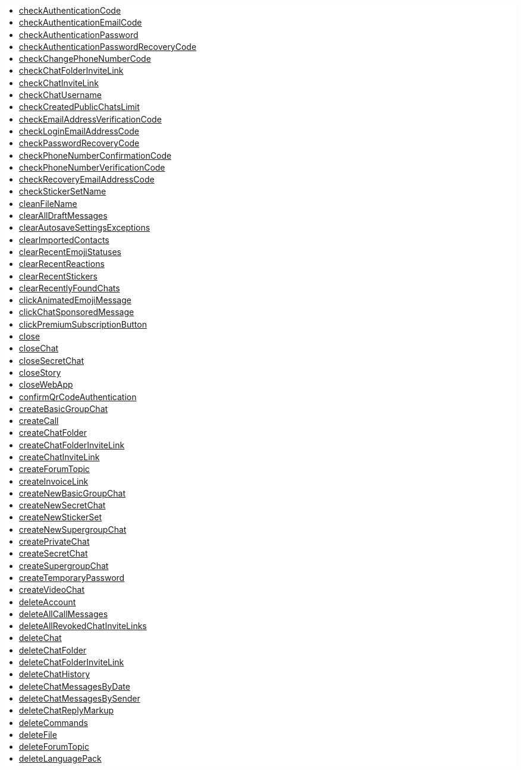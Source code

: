 - [checkAuthenticationCode](index.types._AsyncApi.md#checkauthenticationcode)
- [checkAuthenticationEmailCode](index.types._AsyncApi.md#checkauthenticationemailcode)
- [checkAuthenticationPassword](index.types._AsyncApi.md#checkauthenticationpassword)
- [checkAuthenticationPasswordRecoveryCode](index.types._AsyncApi.md#checkauthenticationpasswordrecoverycode)
- [checkChangePhoneNumberCode](index.types._AsyncApi.md#checkchangephonenumbercode)
- [checkChatFolderInviteLink](index.types._AsyncApi.md#checkchatfolderinvitelink)
- [checkChatInviteLink](index.types._AsyncApi.md#checkchatinvitelink)
- [checkChatUsername](index.types._AsyncApi.md#checkchatusername)
- [checkCreatedPublicChatsLimit](index.types._AsyncApi.md#checkcreatedpublicchatslimit)
- [checkEmailAddressVerificationCode](index.types._AsyncApi.md#checkemailaddressverificationcode)
- [checkLoginEmailAddressCode](index.types._AsyncApi.md#checkloginemailaddresscode)
- [checkPasswordRecoveryCode](index.types._AsyncApi.md#checkpasswordrecoverycode)
- [checkPhoneNumberConfirmationCode](index.types._AsyncApi.md#checkphonenumberconfirmationcode)
- [checkPhoneNumberVerificationCode](index.types._AsyncApi.md#checkphonenumberverificationcode)
- [checkRecoveryEmailAddressCode](index.types._AsyncApi.md#checkrecoveryemailaddresscode)
- [checkStickerSetName](index.types._AsyncApi.md#checkstickersetname)
- [cleanFileName](index.types._AsyncApi.md#cleanfilename)
- [clearAllDraftMessages](index.types._AsyncApi.md#clearalldraftmessages)
- [clearAutosaveSettingsExceptions](index.types._AsyncApi.md#clearautosavesettingsexceptions)
- [clearImportedContacts](index.types._AsyncApi.md#clearimportedcontacts)
- [clearRecentEmojiStatuses](index.types._AsyncApi.md#clearrecentemojistatuses)
- [clearRecentReactions](index.types._AsyncApi.md#clearrecentreactions)
- [clearRecentStickers](index.types._AsyncApi.md#clearrecentstickers)
- [clearRecentlyFoundChats](index.types._AsyncApi.md#clearrecentlyfoundchats)
- [clickAnimatedEmojiMessage](index.types._AsyncApi.md#clickanimatedemojimessage)
- [clickChatSponsoredMessage](index.types._AsyncApi.md#clickchatsponsoredmessage)
- [clickPremiumSubscriptionButton](index.types._AsyncApi.md#clickpremiumsubscriptionbutton)
- [close](index.types._AsyncApi.md#close)
- [closeChat](index.types._AsyncApi.md#closechat)
- [closeSecretChat](index.types._AsyncApi.md#closesecretchat)
- [closeStory](index.types._AsyncApi.md#closestory)
- [closeWebApp](index.types._AsyncApi.md#closewebapp)
- [confirmQrCodeAuthentication](index.types._AsyncApi.md#confirmqrcodeauthentication)
- [createBasicGroupChat](index.types._AsyncApi.md#createbasicgroupchat)
- [createCall](index.types._AsyncApi.md#createcall)
- [createChatFolder](index.types._AsyncApi.md#createchatfolder)
- [createChatFolderInviteLink](index.types._AsyncApi.md#createchatfolderinvitelink)
- [createChatInviteLink](index.types._AsyncApi.md#createchatinvitelink)
- [createForumTopic](index.types._AsyncApi.md#createforumtopic)
- [createInvoiceLink](index.types._AsyncApi.md#createinvoicelink)
- [createNewBasicGroupChat](index.types._AsyncApi.md#createnewbasicgroupchat)
- [createNewSecretChat](index.types._AsyncApi.md#createnewsecretchat)
- [createNewStickerSet](index.types._AsyncApi.md#createnewstickerset)
- [createNewSupergroupChat](index.types._AsyncApi.md#createnewsupergroupchat)
- [createPrivateChat](index.types._AsyncApi.md#createprivatechat)
- [createSecretChat](index.types._AsyncApi.md#createsecretchat)
- [createSupergroupChat](index.types._AsyncApi.md#createsupergroupchat)
- [createTemporaryPassword](index.types._AsyncApi.md#createtemporarypassword)
- [createVideoChat](index.types._AsyncApi.md#createvideochat)
- [deleteAccount](index.types._AsyncApi.md#deleteaccount)
- [deleteAllCallMessages](index.types._AsyncApi.md#deleteallcallmessages)
- [deleteAllRevokedChatInviteLinks](index.types._AsyncApi.md#deleteallrevokedchatinvitelinks)
- [deleteChat](index.types._AsyncApi.md#deletechat)
- [deleteChatFolder](index.types._AsyncApi.md#deletechatfolder)
- [deleteChatFolderInviteLink](index.types._AsyncApi.md#deletechatfolderinvitelink)
- [deleteChatHistory](index.types._AsyncApi.md#deletechathistory)
- [deleteChatMessagesByDate](index.types._AsyncApi.md#deletechatmessagesbydate)
- [deleteChatMessagesBySender](index.types._AsyncApi.md#deletechatmessagesbysender)
- [deleteChatReplyMarkup](index.types._AsyncApi.md#deletechatreplymarkup)
- [deleteCommands](index.types._AsyncApi.md#deletecommands)
- [deleteFile](index.types._AsyncApi.md#deletefile)
- [deleteForumTopic](index.types._AsyncApi.md#deleteforumtopic)
- [deleteLanguagePack](index.types._AsyncApi.md#deletelanguagepack)